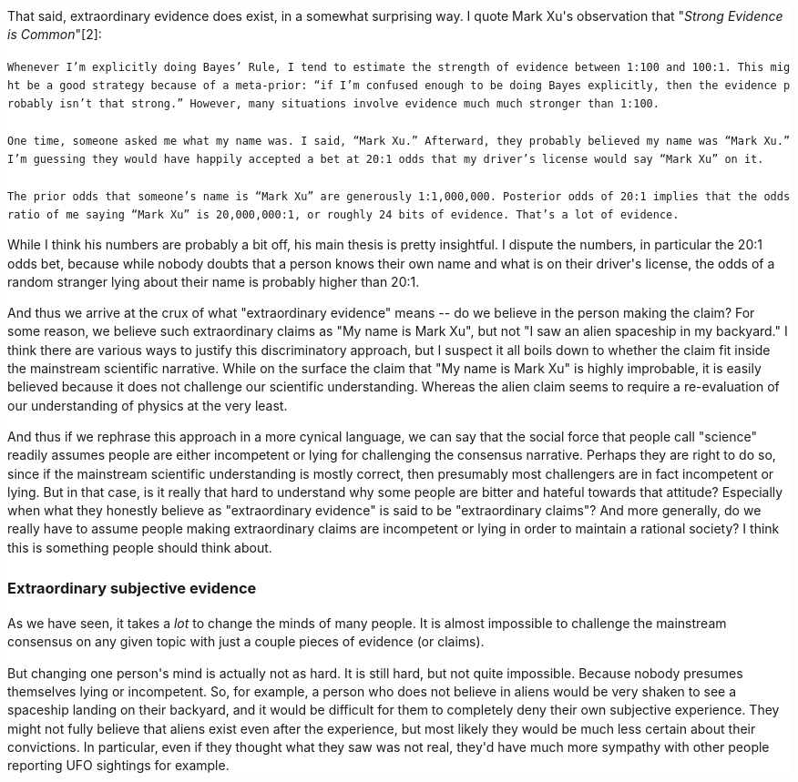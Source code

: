That said, extraordinary evidence does exist, in a somewhat surprising way. I quote Mark Xu's observation that "*Strong Evidence is Common*"[2]:

```
Whenever I’m explicitly doing Bayes’ Rule, I tend to estimate the strength of evidence between 1:100 and 100:1. This might be a good strategy because of a meta-prior: “if I’m confused enough to be doing Bayes explicitly, then the evidence probably isn’t that strong.” However, many situations involve evidence much much stronger than 1:100.

One time, someone asked me what my name was. I said, “Mark Xu.” Afterward, they probably believed my name was “Mark Xu.” I’m guessing they would have happily accepted a bet at 20:1 odds that my driver’s license would say “Mark Xu” on it.

The prior odds that someone’s name is “Mark Xu” are generously 1:1,000,000. Posterior odds of 20:1 implies that the odds ratio of me saying “Mark Xu” is 20,000,000:1, or roughly 24 bits of evidence. That’s a lot of evidence.
```

While I think his numbers are probably a bit off, his main thesis is pretty insightful. I dispute the numbers, in particular the 20:1 odds bet, because while nobody doubts that a person knows their own name and what is on their driver's license, the odds of a random stranger lying about their name is probably higher than 20:1.

And thus we arrive at the crux of what "extraordinary evidence" means -- do we believe in the person making the claim? For some reason, we believe such extraordinary claims as "My name is Mark Xu", but not "I saw an alien spaceship in my backyard." I think there are various ways to justify this discriminatory approach, but I suspect it all boils down to whether the claim fit inside the mainstream scientific narrative. While on the surface the claim that "My name is Mark Xu" is highly improbable, it is easily believed because it does not challenge our scientific understanding. Whereas the alien claim seems to require a re-evaluation of our understanding of physics at the very least.

And thus if we rephrase this approach in a more cynical language, we can say that the social force that people call "science" readily assumes people are either incompetent or lying for challenging the consensus narrative. Perhaps they are right to do so, since if the mainstream scientific understanding is mostly correct, then presumably most challengers are in fact incompetent or lying. But in that case, is it really that hard to understand why some people are bitter and hateful towards that attitude? Especially when what they honestly believe as "extraordinary evidence" is said to be "extraordinary claims"? And more generally, do we really have to assume people making extraordinary claims are incompetent or lying in order to maintain a rational society? I think this is something people should think about.

### Extraordinary subjective evidence

As we have seen, it takes a *lot* to change the minds of many people. It is almost impossible to challenge the mainstream consensus on any given topic with just a couple pieces of evidence (or claims).

But changing one person's mind is actually not as hard. It is still hard, but not quite impossible. Because nobody presumes themselves lying or incompetent. So, for example, a person who does not believe in aliens would be very shaken to see a spaceship landing on their backyard, and it would be difficult for them to completely deny their own subjective experience. They might not fully believe that aliens exist even after the experience, but most likely they would be much less certain about their convictions. In particular, even if they thought what they saw was not real, they'd have much more sympathy with other people reporting UFO sightings for example.
